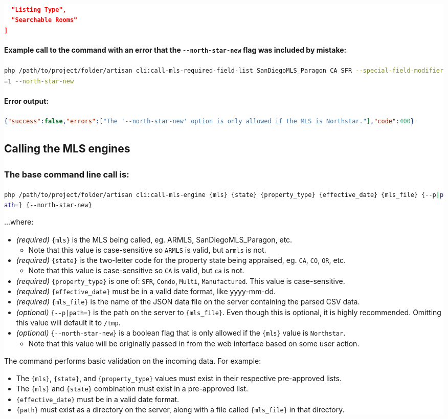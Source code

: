   ```json
    "Listing Type",
    "Searchable Rooms"
  ]
  ```

#### Example call to the command with an error that the `--north-star-new` flag was included by mistake:
  ```bash
  php /path/to/project/folder/artisan cli:call-mls-required-field-list SanDiegoMLS_Paragon CA SFR --special-field-modifier=1 --north-star-new
  ```

#### Error output:

  ```json
  {"success":false,"errors":["The '--north-star-new' option is only allowed if the MLS is Northstar."],"code":400}
  ```

## Calling the MLS engines

### The base command line call is:

  ```bash
  php /path/to/project/folder/artisan cli:call-mls-engine {mls} {state} {property_type} {effective_date} {mls_file} {--p|path=} {--north-star-new}
  ```

...where:
- _(required)_ `{mls}` is the MLS being called, eg. ARMLS, SanDiegoMLS_Paragon, etc.
  - Note that this value is case-sensitive so `ARMLS` is valid, but `armls` is not.
- _(required)_ `{state}` is the two-letter code for the property state being appraised, eg. `CA`, `CO`, `OR`, etc.
  - Note that this value is case-sensitive so `CA` is valid, but `ca` is not.
- _(required)_ `{property_type}` is one of: `SFR`, `Condo`, `Multi`, `Manufactured`. This value is case-sensitive.
- _(required)_ `{effective_date}` must be in a valid date format, like yyyy-mm-dd.
- _(required)_ `{mls_file}` is the name of the JSON data file on the server containing the parsed CSV data.
- _(optional)_ `{--p|path=}` is the path on the server to `{mls_file}`. Even though this is optional, it is highly recommended. Omitting this value will default it to `/tmp`.
- _(optional)_ `{--north-star-new}` is a boolean flag that is only allowed if the `{mls}` value is `Northstar`.
  - Note that this value will be originally passed in from the web interface based on some user action.

The command performs basic validation on the incoming data. For example:
- The `{mls}`, `{state}`, and `{property_type}` values must exist in their respective pre-approved lists.
- The `{mls}` and `{state}` combination must exist in a pre-approved list.
- `{effective_date}` must be in a valid date format.
- `{path}` must exist as a directory on the server, along with a file called `{mls_file}` in that directory.
